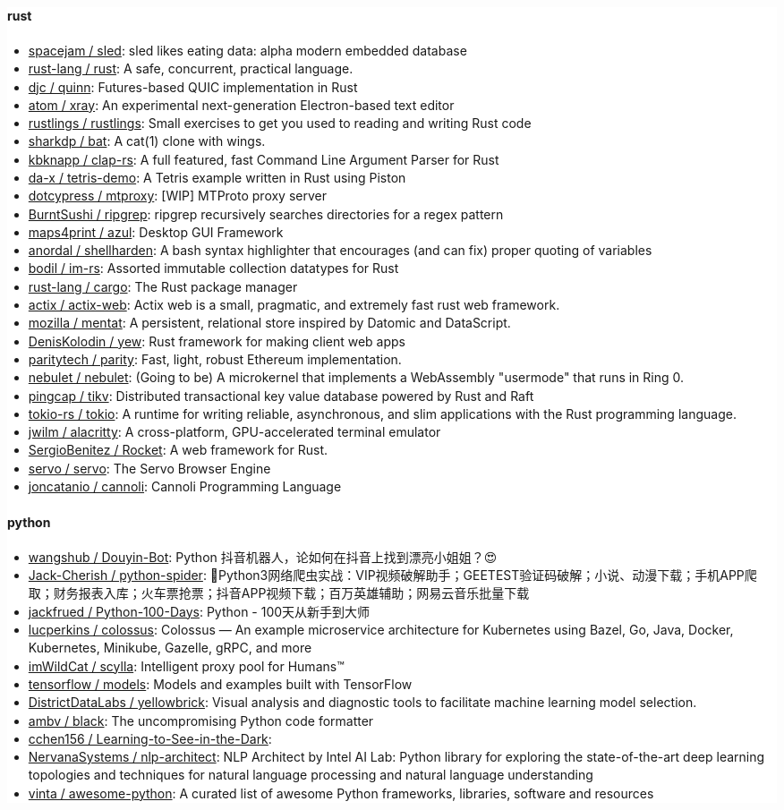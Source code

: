 #### rust
* [spacejam / sled](https://github.com/spacejam/sled): sled likes eating data: alpha modern embedded database
* [rust-lang / rust](https://github.com/rust-lang/rust): A safe, concurrent, practical language.
* [djc / quinn](https://github.com/djc/quinn): Futures-based QUIC implementation in Rust
* [atom / xray](https://github.com/atom/xray): An experimental next-generation Electron-based text editor
* [rustlings / rustlings](https://github.com/rustlings/rustlings): Small exercises to get you used to reading and writing Rust code
* [sharkdp / bat](https://github.com/sharkdp/bat): A cat(1) clone with wings.
* [kbknapp / clap-rs](https://github.com/kbknapp/clap-rs): A full featured, fast Command Line Argument Parser for Rust
* [da-x / tetris-demo](https://github.com/da-x/tetris-demo): A Tetris example written in Rust using Piston
* [dotcypress / mtproxy](https://github.com/dotcypress/mtproxy): [WIP] MTProto proxy server
* [BurntSushi / ripgrep](https://github.com/BurntSushi/ripgrep): ripgrep recursively searches directories for a regex pattern
* [maps4print / azul](https://github.com/maps4print/azul): Desktop GUI Framework
* [anordal / shellharden](https://github.com/anordal/shellharden): A bash syntax highlighter that encourages (and can fix) proper quoting of variables
* [bodil / im-rs](https://github.com/bodil/im-rs): Assorted immutable collection datatypes for Rust
* [rust-lang / cargo](https://github.com/rust-lang/cargo): The Rust package manager
* [actix / actix-web](https://github.com/actix/actix-web): Actix web is a small, pragmatic, and extremely fast rust web framework.
* [mozilla / mentat](https://github.com/mozilla/mentat): A persistent, relational store inspired by Datomic and DataScript.
* [DenisKolodin / yew](https://github.com/DenisKolodin/yew): Rust framework for making client web apps
* [paritytech / parity](https://github.com/paritytech/parity): Fast, light, robust Ethereum implementation.
* [nebulet / nebulet](https://github.com/nebulet/nebulet): (Going to be) A microkernel that implements a WebAssembly "usermode" that runs in Ring 0.
* [pingcap / tikv](https://github.com/pingcap/tikv): Distributed transactional key value database powered by Rust and Raft
* [tokio-rs / tokio](https://github.com/tokio-rs/tokio): A runtime for writing reliable, asynchronous, and slim applications with the Rust programming language.
* [jwilm / alacritty](https://github.com/jwilm/alacritty): A cross-platform, GPU-accelerated terminal emulator
* [SergioBenitez / Rocket](https://github.com/SergioBenitez/Rocket): A web framework for Rust.
* [servo / servo](https://github.com/servo/servo): The Servo Browser Engine
* [joncatanio / cannoli](https://github.com/joncatanio/cannoli): Cannoli Programming Language

#### python
* [wangshub / Douyin-Bot](https://github.com/wangshub/Douyin-Bot): Python 抖音机器人，论如何在抖音上找到漂亮小姐姐？😍
* [Jack-Cherish / python-spider](https://github.com/Jack-Cherish/python-spider): 🌈Python3网络爬虫实战：VIP视频破解助手；GEETEST验证码破解；小说、动漫下载；手机APP爬取；财务报表入库；火车票抢票；抖音APP视频下载；百万英雄辅助；网易云音乐批量下载
* [jackfrued / Python-100-Days](https://github.com/jackfrued/Python-100-Days): Python - 100天从新手到大师
* [lucperkins / colossus](https://github.com/lucperkins/colossus): Colossus — An example microservice architecture for Kubernetes using Bazel, Go, Java, Docker, Kubernetes, Minikube, Gazelle, gRPC, and more
* [imWildCat / scylla](https://github.com/imWildCat/scylla): Intelligent proxy pool for Humans™
* [tensorflow / models](https://github.com/tensorflow/models): Models and examples built with TensorFlow
* [DistrictDataLabs / yellowbrick](https://github.com/DistrictDataLabs/yellowbrick): Visual analysis and diagnostic tools to facilitate machine learning model selection.
* [ambv / black](https://github.com/ambv/black): The uncompromising Python code formatter
* [cchen156 / Learning-to-See-in-the-Dark](https://github.com/cchen156/Learning-to-See-in-the-Dark): 
* [NervanaSystems / nlp-architect](https://github.com/NervanaSystems/nlp-architect): NLP Architect by Intel AI Lab: Python library for exploring the state-of-the-art deep learning topologies and techniques for natural language processing and natural language understanding
* [vinta / awesome-python](https://github.com/vinta/awesome-python): A curated list of awesome Python frameworks, libraries, software and resources